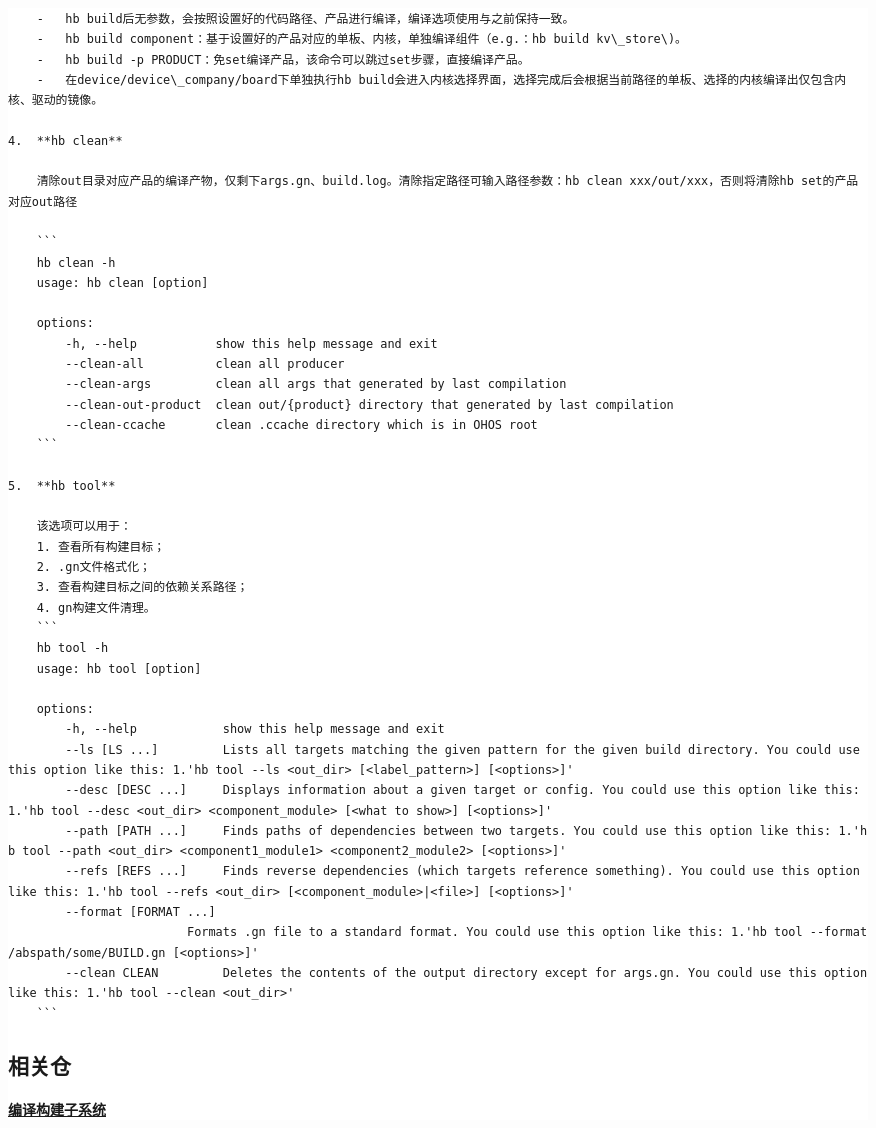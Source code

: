         -   hb build后无参数，会按照设置好的代码路径、产品进行编译，编译选项使用与之前保持一致。
        -   hb build component：基于设置好的产品对应的单板、内核，单独编译组件（e.g.：hb build kv\_store\)。
        -   hb build -p PRODUCT：免set编译产品，该命令可以跳过set步骤，直接编译产品。
        -   在device/device\_company/board下单独执行hb build会进入内核选择界面，选择完成后会根据当前路径的单板、选择的内核编译出仅包含内核、驱动的镜像。

    4.  **hb clean**

        清除out目录对应产品的编译产物，仅剩下args.gn、build.log。清除指定路径可输入路径参数：hb clean xxx/out/xxx，否则将清除hb set的产品对应out路径

        ```
        hb clean -h
        usage: hb clean [option]
     
        options:
            -h, --help           show this help message and exit
            --clean-all          clean all producer
            --clean-args         clean all args that generated by last compilation
            --clean-out-product  clean out/{product} directory that generated by last compilation
            --clean-ccache       clean .ccache directory which is in OHOS root
        ```
    
    5.  **hb tool**
        
        该选项可以用于：
        1. 查看所有构建目标；
        2. .gn文件格式化；
        3. 查看构建目标之间的依赖关系路径；
        4. gn构建文件清理。
        ```
        hb tool -h
        usage: hb tool [option]
        
        options:
            -h, --help            show this help message and exit
            --ls [LS ...]         Lists all targets matching the given pattern for the given build directory. You could use this option like this: 1.'hb tool --ls <out_dir> [<label_pattern>] [<options>]'
            --desc [DESC ...]     Displays information about a given target or config. You could use this option like this: 1.'hb tool --desc <out_dir> <component_module> [<what to show>] [<options>]'
            --path [PATH ...]     Finds paths of dependencies between two targets. You could use this option like this: 1.'hb tool --path <out_dir> <component1_module1> <component2_module2> [<options>]'
            --refs [REFS ...]     Finds reverse dependencies (which targets reference something). You could use this option like this: 1.'hb tool --refs <out_dir> [<component_module>|<file>] [<options>]'
            --format [FORMAT ...]
                             Formats .gn file to a standard format. You could use this option like this: 1.'hb tool --format /abspath/some/BUILD.gn [<options>]'
            --clean CLEAN         Deletes the contents of the output directory except for args.gn. You could use this option like this: 1.'hb tool --clean <out_dir>'
        ```




## 相关仓<a name="section1371113476307"></a>
**[编译构建子系统](https://gitee.com/openharmony/docs/blob/master/zh-cn/readme/编译构建子系统.md)**
